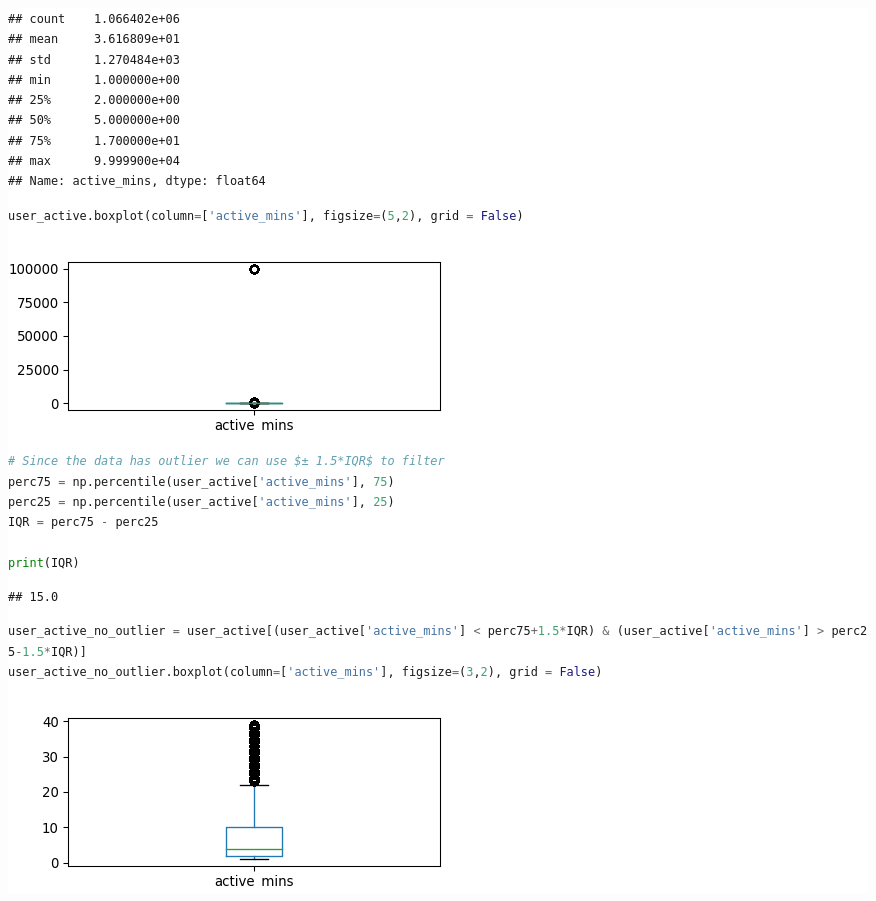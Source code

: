     ## count    1.066402e+06
    ## mean     3.616809e+01
    ## std      1.270484e+03
    ## min      1.000000e+00
    ## 25%      2.000000e+00
    ## 50%      5.000000e+00
    ## 75%      1.700000e+01
    ## max      9.999900e+04
    ## Name: active_mins, dtype: float64

``` python
user_active.boxplot(column=['active_mins'], figsize=(5,2), grid = False)
```

![](AB-Testing_files/figure-gfm/unnamed-chunk-2-1.png)

``` python
# Since the data has outlier we can use $± 1.5*IQR$ to filter
perc75 = np.percentile(user_active['active_mins'], 75)
perc25 = np.percentile(user_active['active_mins'], 25)
IQR = perc75 - perc25

print(IQR)
```

    ## 15.0

``` python
user_active_no_outlier = user_active[(user_active['active_mins'] < perc75+1.5*IQR) & (user_active['active_mins'] > perc25-1.5*IQR)]
user_active_no_outlier.boxplot(column=['active_mins'], figsize=(3,2), grid = False)
```

![](AB-Testing_files/figure-gfm/unnamed-chunk-3-1.png)
